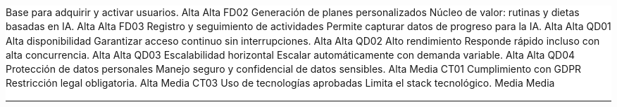 <td>Base para adquirir y activar usuarios.</td>
<td>Alta</td>
<td>Alta</td>
</tr>
<tr>
<td>FD02</td>
<td>Generación de planes personalizados</td>
<td>Núcleo de valor: rutinas y dietas basadas en IA.</td>
<td>Alta</td>
<td>Alta</td>
</tr>
<tr>
<td>FD03</td>
<td>Registro y seguimiento de actividades</td>
<td>Permite capturar datos de progreso para la IA.</td>
<td>Alta</td>
<td>Alta</td>
</tr>
<tr>
<td>QD01</td>
<td>Alta disponibilidad</td>
<td>Garantizar acceso continuo sin interrupciones.</td>
<td>Alta</td>
<td>Alta</td>
</tr>
<tr>
<td>QD02</td>
<td>Alto rendimiento</td>
<td>Responde rápido incluso con alta concurrencia.</td>
<td>Alta</td>
<td>Alta</td>
</tr>
<tr>
<td>QD03</td>
<td>Escalabilidad horizontal</td>
<td>Escalar automáticamente con demanda variable.</td>
<td>Alta</td>
<td>Alta</td>
</tr>
<tr>
<td>QD04</td>
<td>Protección de datos personales</td>
<td>Manejo seguro y confidencial de datos sensibles.</td>
<td>Alta</td>
<td>Media</td>
</tr>
<tr>
<td>CT01</td>
<td>Cumplimiento con GDPR</td>
<td>Restricción legal obligatoria.</td>
<td>Alta</td>
<td>Media</td>
</tr>
<tr>
<td>CT03</td>
<td>Uso de tecnologías aprobadas</td>
<td>Limita el stack tecnológico.</td>
<td>Media</td>
<td>Media</td>
</tr>
</tbody>
</table>

---